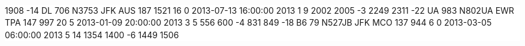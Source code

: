 <td style="text-align: right;">1908</td>
<td style="text-align: right;">-14</td>
<td style="text-align: left;">DL</td>
<td style="text-align: right;">706</td>
<td style="text-align: left;">N3753</td>
<td style="text-align: left;">JFK</td>
<td style="text-align: left;">AUS</td>
<td style="text-align: right;">187</td>
<td style="text-align: right;">1521</td>
<td style="text-align: right;">16</td>
<td style="text-align: right;">0</td>
<td style="text-align: left;">2013-07-13 16:00:00</td>
</tr>
<tr class="even">
<td style="text-align: right;">2013</td>
<td style="text-align: right;">1</td>
<td style="text-align: right;">9</td>
<td style="text-align: right;">2002</td>
<td style="text-align: right;">2005</td>
<td style="text-align: right;">-3</td>
<td style="text-align: right;">2249</td>
<td style="text-align: right;">2311</td>
<td style="text-align: right;">-22</td>
<td style="text-align: left;">UA</td>
<td style="text-align: right;">983</td>
<td style="text-align: left;">N802UA</td>
<td style="text-align: left;">EWR</td>
<td style="text-align: left;">TPA</td>
<td style="text-align: right;">147</td>
<td style="text-align: right;">997</td>
<td style="text-align: right;">20</td>
<td style="text-align: right;">5</td>
<td style="text-align: left;">2013-01-09 20:00:00</td>
</tr>
<tr class="odd">
<td style="text-align: right;">2013</td>
<td style="text-align: right;">3</td>
<td style="text-align: right;">5</td>
<td style="text-align: right;">556</td>
<td style="text-align: right;">600</td>
<td style="text-align: right;">-4</td>
<td style="text-align: right;">831</td>
<td style="text-align: right;">849</td>
<td style="text-align: right;">-18</td>
<td style="text-align: left;">B6</td>
<td style="text-align: right;">79</td>
<td style="text-align: left;">N527JB</td>
<td style="text-align: left;">JFK</td>
<td style="text-align: left;">MCO</td>
<td style="text-align: right;">137</td>
<td style="text-align: right;">944</td>
<td style="text-align: right;">6</td>
<td style="text-align: right;">0</td>
<td style="text-align: left;">2013-03-05 06:00:00</td>
</tr>
<tr class="even">
<td style="text-align: right;">2013</td>
<td style="text-align: right;">5</td>
<td style="text-align: right;">14</td>
<td style="text-align: right;">1354</td>
<td style="text-align: right;">1400</td>
<td style="text-align: right;">-6</td>
<td style="text-align: right;">1449</td>
<td style="text-align: right;">1506</td>